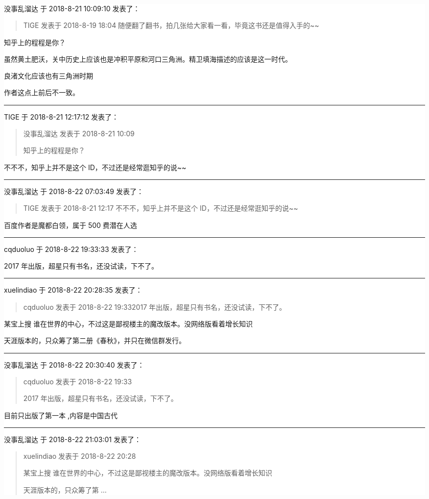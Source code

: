 
没事乱溜达 于 2018-8-21 10:09:10 发表了：

> TIGE 发表于 2018-8-19 18:04 随便翻了翻书，拍几张给大家看一看，毕竟这书还是值得入手的~~

知乎上的程程是你？

虽然黄土肥沃，关中历史上应该也是冲积平原和河口三角洲。精卫填海描述的应该是这一时代。

良渚文化应该也有三角洲时期

作者这点上前后不一致。

---

TIGE 于 2018-8-21 12:17:12 发表了：

> 没事乱溜达 发表于 2018-8-21 10:09
>
> 知乎上的程程是你？

不不不，知乎上并不是这个 ID，不过还是经常逛知乎的说~~

---

没事乱溜达 于 2018-8-22 07:03:49 发表了：

> TIGE 发表于 2018-8-21 12:17 不不不，知乎上并不是这个 ID，不过还是经常逛知乎的说~~

百度作者是魔都白领，属于 500 费潜在人选

---

cqduoluo 于 2018-8-22 19:33:33 发表了：

2017 年出版，超星只有书名，还没试读，下不了。

---

xuelindiao 于 2018-8-22 20:28:35 发表了：

> cqduoluo 发表于 2018-8-22 19:332017 年出版，超星只有书名，还没试读，下不了。

某宝上搜 谁在世界的中心，不过这是鄙视楼主的魔改版本。没网络版看着增长知识

天涯版本的，只众筹了第二册《春秋》，并只在微信群发行。

---

没事乱溜达 于 2018-8-22 20:30:40 发表了：

> cqduoluo 发表于 2018-8-22 19:33
>
> 2017 年出版，超星只有书名，还没试读，下不了。

目前只出版了第一本 ,内容是中国古代

---

没事乱溜达 于 2018-8-22 21:03:01 发表了：

> xuelindiao 发表于 2018-8-22 20:28
>
> 某宝上搜 谁在世界的中心，不过这是鄙视楼主的魔改版本。没网络版看着增长知识
>
> 天涯版本的，只众筹了第 ...
